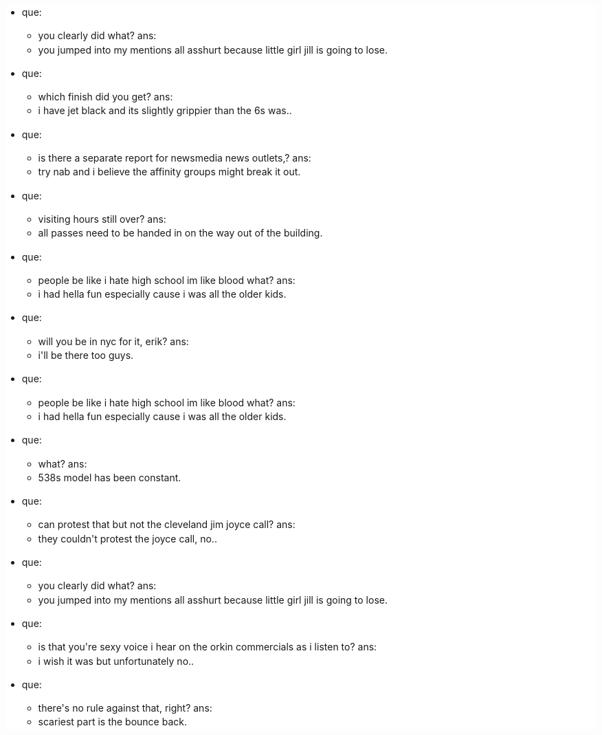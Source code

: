 - que:
  - you clearly did what?
  ans:
  - you jumped into my mentions all asshurt because little girl jill is going to lose.

- que:
  - which finish did you get?
  ans:
  - i have jet black and its slightly grippier than the 6s was..

- que:
  - is there a separate report for newsmedia  news outlets,?
  ans:
  - try nab and i believe the affinity groups might break it out.

- que:
  - visiting hours still over?
  ans:
  - all passes need to be handed in on the way out of the building.

- que:
  - people be like i hate high school im like blood what?
  ans:
  - i had hella fun especially cause i was all the older kids.

- que:
  - will you be in nyc for it, erik?
  ans:
  - i'll be there too guys.

- que:
  - people be like i hate high school im like blood what?
  ans:
  - i had hella fun especially cause i was all the older kids.

- que:
  - what?
  ans:
  - 538s model has been constant.

- que:
  - can protest that but not the cleveland jim joyce call?
  ans:
  - they couldn't protest the joyce call, no..

- que:
  - you clearly did what?
  ans:
  - you jumped into my mentions all asshurt because little girl jill is going to lose.

- que:
  - is that you're sexy voice i hear on the orkin commercials as i listen to?
  ans:
  - i wish it was but unfortunately no..

- que:
  - there's no rule against that, right?
  ans:
  - scariest part is the bounce back.
